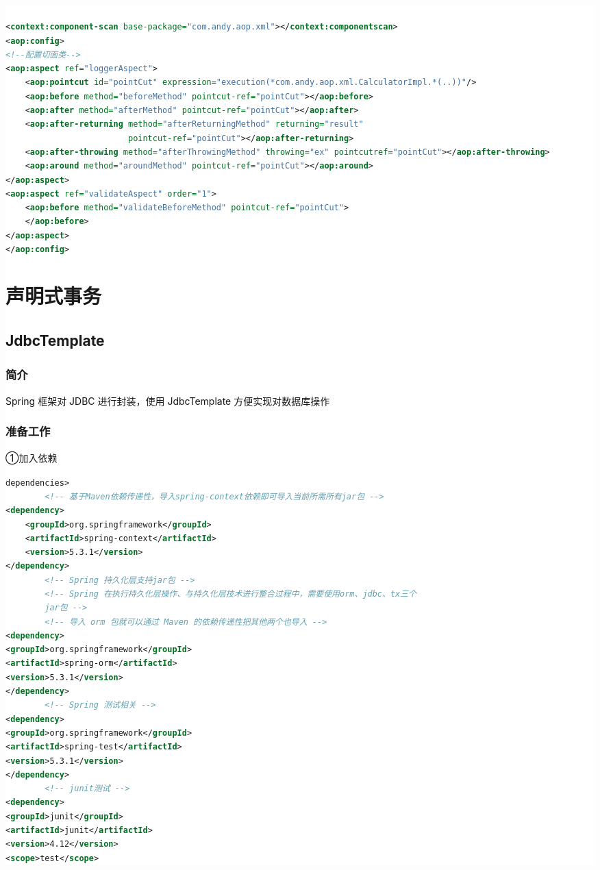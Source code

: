 ```xml

<context:component-scan base-package="com.andy.aop.xml"></context:componentscan>
<aop:config>
<!--配置切面类-->
<aop:aspect ref="loggerAspect">
    <aop:pointcut id="pointCut" expression="execution(*com.andy.aop.xml.CalculatorImpl.*(..))"/>
    <aop:before method="beforeMethod" pointcut-ref="pointCut"></aop:before>
    <aop:after method="afterMethod" pointcut-ref="pointCut"></aop:after>
    <aop:after-returning method="afterReturningMethod" returning="result"
                         pointcut-ref="pointCut"></aop:after-returning>
    <aop:after-throwing method="afterThrowingMethod" throwing="ex" pointcutref="pointCut"></aop:after-throwing>
    <aop:around method="aroundMethod" pointcut-ref="pointCut"></aop:around>
</aop:aspect>
<aop:aspect ref="validateAspect" order="1">
    <aop:before method="validateBeforeMethod" pointcut-ref="pointCut">
    </aop:before>
</aop:aspect>
</aop:config>
```

# 声明式事务

## JdbcTemplate

### 简介

Spring 框架对 JDBC 进行封装，使用 JdbcTemplate 方便实现对数据库操作

### 准备工作

①加入依赖

```xml
dependencies>
        <!-- 基于Maven依赖传递性，导入spring-context依赖即可导入当前所需所有jar包 -->
<dependency>
    <groupId>org.springframework</groupId>
    <artifactId>spring-context</artifactId>
    <version>5.3.1</version>
</dependency>
        <!-- Spring 持久化层支持jar包 -->
        <!-- Spring 在执行持久化层操作、与持久化层技术进行整合过程中，需要使用orm、jdbc、tx三个
        jar包 -->
        <!-- 导入 orm 包就可以通过 Maven 的依赖传递性把其他两个也导入 -->
<dependency>
<groupId>org.springframework</groupId>
<artifactId>spring-orm</artifactId>
<version>5.3.1</version>
</dependency>
        <!-- Spring 测试相关 -->
<dependency>
<groupId>org.springframework</groupId>
<artifactId>spring-test</artifactId>
<version>5.3.1</version>
</dependency>
        <!-- junit测试 -->
<dependency>
<groupId>junit</groupId>
<artifactId>junit</artifactId>
<version>4.12</version>
<scope>test</scope>
```